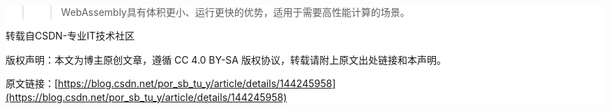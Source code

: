> > WebAssembly具有体积更小、运行更快的优势，适用于需要高性能计算的场景。

转载自CSDN-专业IT技术社区

版权声明：本文为博主原创文章，遵循 CC 4.0 BY-SA 版权协议，转载请附上原文出处链接和本声明。

原文链接：[https://blog.csdn.net/por_sb_tu_y/article/details/144245958](https://blog.csdn.net/por_sb_tu_y/article/details/144245958)